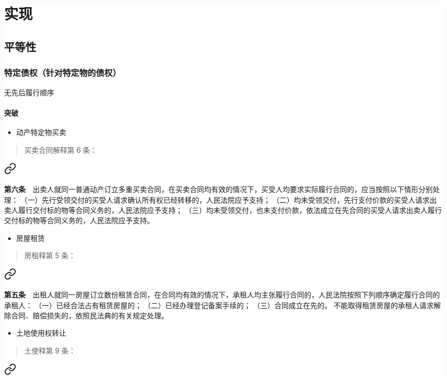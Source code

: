 # 实现
## 平等性
### 特定债权（针对特定物的债权）
无先后履行顺序
#### 突破
- 动产特定物买卖
>买卖合同解释第 6 条：
<div class="transclusion internal-embed is-loaded"><a class="markdown-embed-link" href="////#t6" aria-label="Open link"><svg xmlns="http://www.w3.org/2000/svg" width="24" height="24" viewBox="0 0 24 24" fill="none" stroke="currentColor" stroke-width="2" stroke-linecap="round" stroke-linejoin="round" class="svg-icon lucide-link"><path d="M10 13a5 5 0 0 0 7.54.54l3-3a5 5 0 0 0-7.07-7.07l-1.72 1.71"></path><path d="M14 11a5 5 0 0 0-7.54-.54l-3 3a5 5 0 0 0 7.07 7.07l1.71-1.71"></path></svg></a><div class="markdown-embed">



**第六条**　出卖人就同一普通动产订立多重买卖合同，在买卖合同均有效的情况下，买受人均要求实际履行合同的，应当按照以下情形分别处理：
（一）先行受领交付的买受人请求确认所有权已经转移的，人民法院应予支持；
（二）均未受领交付，先行支付价款的买受人请求出卖人履行交付标的物等合同义务的，人民法院应予支持；
（三）均未受领交付，也未支付价款，依法成立在先合同的买受人请求出卖人履行交付标的物等合同义务的，人民法院应予支持。 

</div></div>

- 房屋租赁
>房租释第 5 条：
<div class="transclusion internal-embed is-loaded"><a class="markdown-embed-link" href="////#t5" aria-label="Open link"><svg xmlns="http://www.w3.org/2000/svg" width="24" height="24" viewBox="0 0 24 24" fill="none" stroke="currentColor" stroke-width="2" stroke-linecap="round" stroke-linejoin="round" class="svg-icon lucide-link"><path d="M10 13a5 5 0 0 0 7.54.54l3-3a5 5 0 0 0-7.07-7.07l-1.72 1.71"></path><path d="M14 11a5 5 0 0 0-7.54-.54l-3 3a5 5 0 0 0 7.07 7.07l1.71-1.71"></path></svg></a><div class="markdown-embed">



**第五条**　出租人就同一房屋订立数份租赁合同，在合同均有效的情况下，承租人均主张履行合同的，人民法院按照下列顺序确定履行合同的承租人：
（一）已经合法占有租赁房屋的；
（二）已经办理登记备案手续的；
（三）合同成立在先的。
不能取得租赁房屋的承租人请求解除合同、赔偿损失的，依照民法典的有关规定处理。 

</div></div>

- 土地使用权转让
>土使释第 9 条：
<div class="transclusion internal-embed is-loaded"><a class="markdown-embed-link" href="////#t9" aria-label="Open link"><svg xmlns="http://www.w3.org/2000/svg" width="24" height="24" viewBox="0 0 24 24" fill="none" stroke="currentColor" stroke-width="2" stroke-linecap="round" stroke-linejoin="round" class="svg-icon lucide-link"><path d="M10 13a5 5 0 0 0 7.54.54l3-3a5 5 0 0 0-7.07-7.07l-1.72 1.71"></path><path d="M14 11a5 5 0 0 0-7.54-.54l-3 3a5 5 0 0 0 7.07 7.07l1.71-1.71"></path></svg></a><div class="markdown-embed">


